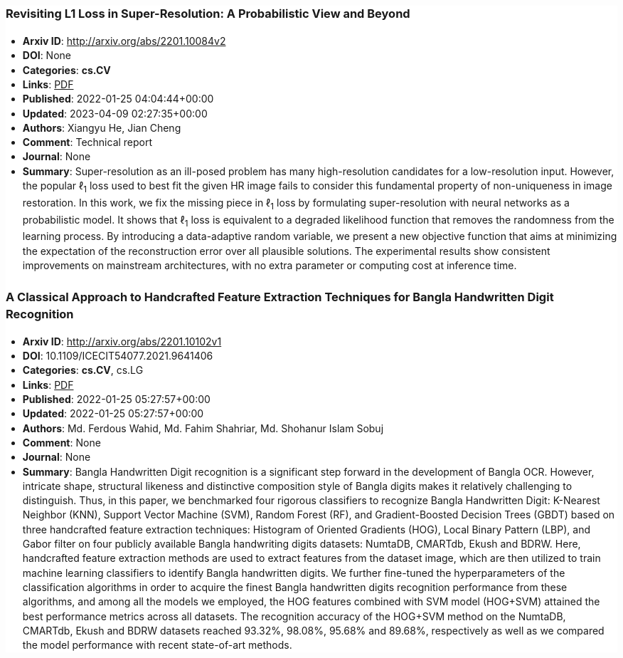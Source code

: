 

### Revisiting L1 Loss in Super-Resolution: A Probabilistic View and Beyond
- **Arxiv ID**: http://arxiv.org/abs/2201.10084v2
- **DOI**: None
- **Categories**: **cs.CV**
- **Links**: [PDF](http://arxiv.org/pdf/2201.10084v2)
- **Published**: 2022-01-25 04:04:44+00:00
- **Updated**: 2023-04-09 02:27:35+00:00
- **Authors**: Xiangyu He, Jian Cheng
- **Comment**: Technical report
- **Journal**: None
- **Summary**: Super-resolution as an ill-posed problem has many high-resolution candidates for a low-resolution input. However, the popular $\ell_1$ loss used to best fit the given HR image fails to consider this fundamental property of non-uniqueness in image restoration. In this work, we fix the missing piece in $\ell_1$ loss by formulating super-resolution with neural networks as a probabilistic model. It shows that $\ell_1$ loss is equivalent to a degraded likelihood function that removes the randomness from the learning process. By introducing a data-adaptive random variable, we present a new objective function that aims at minimizing the expectation of the reconstruction error over all plausible solutions. The experimental results show consistent improvements on mainstream architectures, with no extra parameter or computing cost at inference time.



### A Classical Approach to Handcrafted Feature Extraction Techniques for Bangla Handwritten Digit Recognition
- **Arxiv ID**: http://arxiv.org/abs/2201.10102v1
- **DOI**: 10.1109/ICECIT54077.2021.9641406
- **Categories**: **cs.CV**, cs.LG
- **Links**: [PDF](http://arxiv.org/pdf/2201.10102v1)
- **Published**: 2022-01-25 05:27:57+00:00
- **Updated**: 2022-01-25 05:27:57+00:00
- **Authors**: Md. Ferdous Wahid, Md. Fahim Shahriar, Md. Shohanur Islam Sobuj
- **Comment**: None
- **Journal**: None
- **Summary**: Bangla Handwritten Digit recognition is a significant step forward in the development of Bangla OCR. However, intricate shape, structural likeness and distinctive composition style of Bangla digits makes it relatively challenging to distinguish. Thus, in this paper, we benchmarked four rigorous classifiers to recognize Bangla Handwritten Digit: K-Nearest Neighbor (KNN), Support Vector Machine (SVM), Random Forest (RF), and Gradient-Boosted Decision Trees (GBDT) based on three handcrafted feature extraction techniques: Histogram of Oriented Gradients (HOG), Local Binary Pattern (LBP), and Gabor filter on four publicly available Bangla handwriting digits datasets: NumtaDB, CMARTdb, Ekush and BDRW. Here, handcrafted feature extraction methods are used to extract features from the dataset image, which are then utilized to train machine learning classifiers to identify Bangla handwritten digits. We further fine-tuned the hyperparameters of the classification algorithms in order to acquire the finest Bangla handwritten digits recognition performance from these algorithms, and among all the models we employed, the HOG features combined with SVM model (HOG+SVM) attained the best performance metrics across all datasets. The recognition accuracy of the HOG+SVM method on the NumtaDB, CMARTdb, Ekush and BDRW datasets reached 93.32%, 98.08%, 95.68% and 89.68%, respectively as well as we compared the model performance with recent state-of-art methods.
